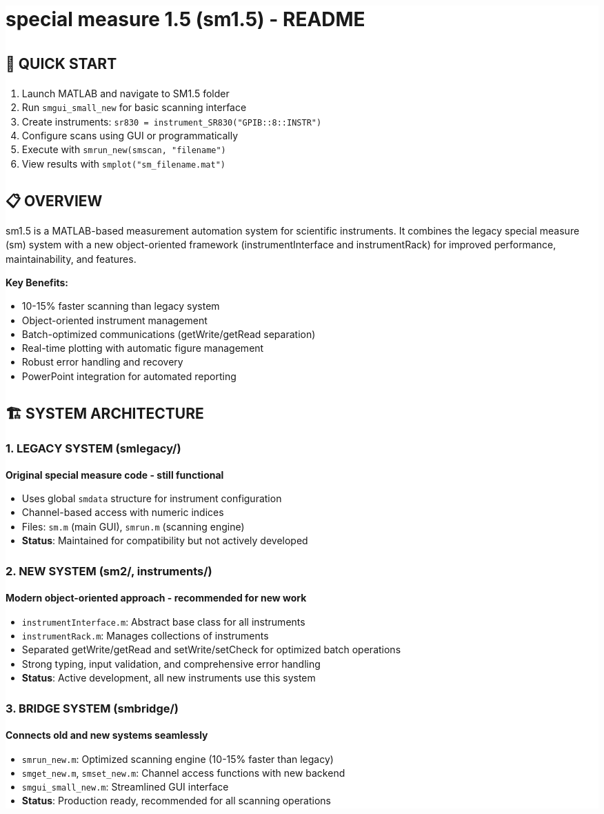 # special measure 1.5 (sm1.5) - README

## 🚀 QUICK START

1. Launch MATLAB and navigate to SM1.5 folder
2. Run `smgui_small_new` for basic scanning interface
3. Create instruments: `sr830 = instrument_SR830("GPIB::8::INSTR")`
4. Configure scans using GUI or programmatically
5. Execute with `smrun_new(smscan, "filename")`
6. View results with `smplot("sm_filename.mat")`

## 📋 OVERVIEW

sm1.5 is a MATLAB-based measurement automation system for scientific instruments.
It combines the legacy special measure (sm) system with a new object-oriented 
framework (instrumentInterface and instrumentRack) for improved performance, 
maintainability, and features.

**Key Benefits:**
- 10-15% faster scanning than legacy system
- Object-oriented instrument management
- Batch-optimized communications (getWrite/getRead separation)  
- Real-time plotting with automatic figure management
- Robust error handling and recovery
- PowerPoint integration for automated reporting

## 🏗️ SYSTEM ARCHITECTURE

### 1. LEGACY SYSTEM (smlegacy/)
**Original special measure code - still functional**
- Uses global `smdata` structure for instrument configuration
- Channel-based access with numeric indices  
- Files: `sm.m` (main GUI), `smrun.m` (scanning engine)
- **Status**: Maintained for compatibility but not actively developed

### 2. NEW SYSTEM (sm2/, instruments/) 
**Modern object-oriented approach - recommended for new work**
- `instrumentInterface.m`: Abstract base class for all instruments
- `instrumentRack.m`: Manages collections of instruments
- Separated getWrite/getRead and setWrite/setCheck for optimized batch operations
- Strong typing, input validation, and comprehensive error handling
- **Status**: Active development, all new instruments use this system

### 3. BRIDGE SYSTEM (smbridge/) 
**Connects old and new systems seamlessly**
- `smrun_new.m`: Optimized scanning engine (10-15% faster than legacy)
- `smget_new.m`, `smset_new.m`: Channel access functions with new backend
- `smgui_small_new.m`: Streamlined GUI interface
- **Status**: Production ready, recommended for all scanning operations
